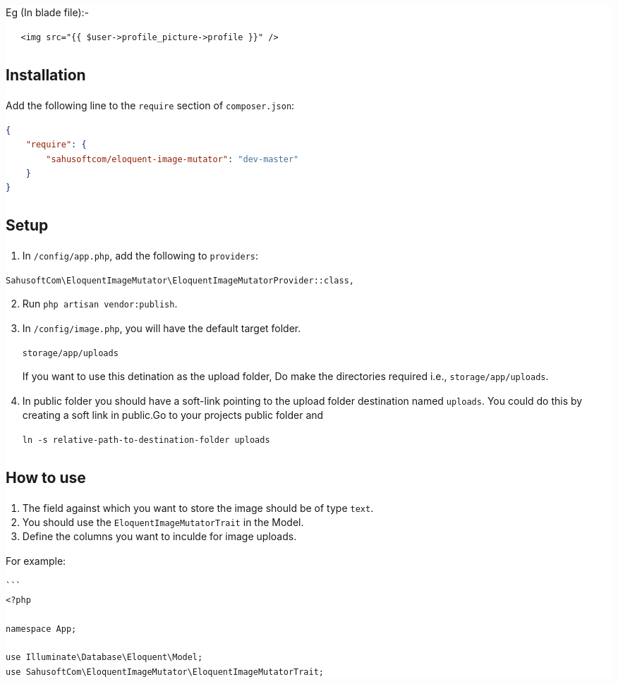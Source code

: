 Eg (In blade file):-

 ```
    <img src="{{ $user->profile_picture->profile }}" />
 ```

## Installation

Add the following line to the `require` section of `composer.json`:

```json
{
    "require": {
        "sahusoftcom/eloquent-image-mutator": "dev-master"
    }
}
```

## Setup

1. In `/config/app.php`, add the following to `providers`:
  
  ```
  SahusoftCom\EloquentImageMutator\EloquentImageMutatorProvider::class,
  ```
  
2. Run `php artisan vendor:publish`.

3. In `/config/image.php`, you will have the default target folder.
	
	```
	storage/app/uploads
	```
	
	If you want to use this detination as the upload folder, Do make the directories required i.e., `storage/app/uploads`.

4. In public folder you should have a soft-link pointing to the upload folder destination named `uploads`. You could do this by creating a soft link in public.Go to your projects public folder and

	```
	ln -s relative-path-to-destination-folder uploads
	```

## How to use

1. The field against which you want to store the image should be of type `text`.
2. You should use the `EloquentImageMutatorTrait` in the Model.
2. Define the columns you want to inculde for image uploads.

For example: 

	```
	<?php

	namespace App;

	use Illuminate\Database\Eloquent\Model;
	use SahusoftCom\EloquentImageMutator\EloquentImageMutatorTrait;
